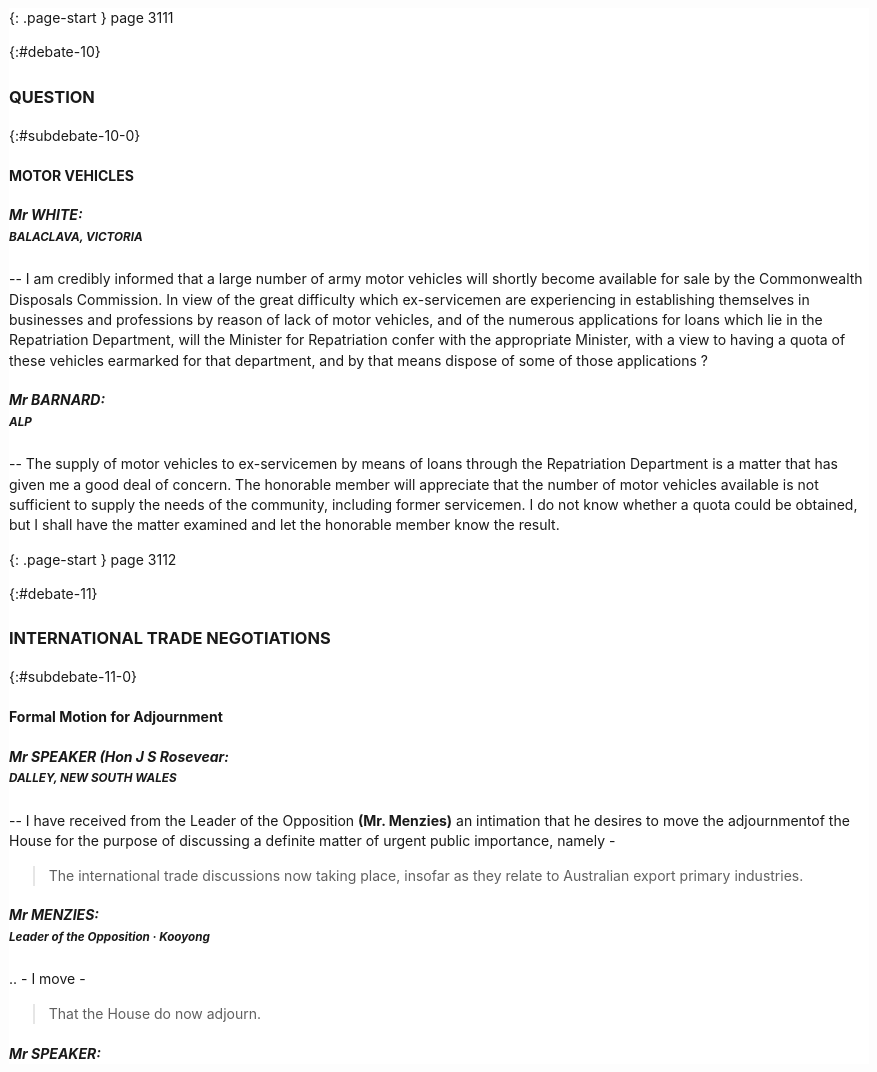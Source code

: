 {: .page-start }
page 3111

{:#debate-10}
### QUESTION

{:#subdebate-10-0}
#### MOTOR VEHICLES

##### Mr WHITE:<br><small class="text-muted">BALACLAVA, VICTORIA</small>

-- I am credibly informed that a large number of army motor vehicles will shortly become available for sale by the Commonwealth Disposals Commission. In view of the great difficulty which ex-servicemen are experiencing in establishing themselves in businesses and professions by reason of lack of motor vehicles, and of the numerous applications for loans which lie in the Repatriation Department, will the Minister for Repatriation confer with the appropriate Minister, with a view to having a quota of these vehicles earmarked for that department, and by that means dispose of some of those applications ? 

##### Mr BARNARD:<br><small class="text-muted">ALP</small>

-- The supply of motor vehicles to ex-servicemen by means of loans through the Repatriation Department is a matter that has given me a good deal of concern. The honorable member will appreciate that the number of motor vehicles available is not sufficient to supply the needs of the community, including former servicemen. I do not know whether a quota could be obtained, but I shall have the matter examined and let the honorable member know the result. 

{: .page-start }
page 3112

{:#debate-11}
### INTERNATIONAL TRADE NEGOTIATIONS

{:#subdebate-11-0}
#### Formal Motion for Adjournment

##### Mr SPEAKER (Hon J S Rosevear:<br><small class="text-muted">DALLEY, NEW SOUTH WALES</small>

-- I have received from the Leader of the Opposition  **(Mr. Menzies)**  an intimation that he desires to move the adjournmentof the House for the purpose of discussing a definite matter of urgent public importance, namely - 

  >The international trade discussions  now taking  place, insofar as they relate to Australian export primary industries. 

##### Mr MENZIES:<br><small class="text-muted">Leader of the Opposition &middot; Kooyong</small>

.. - I move - 

  >That the House  do  now adjourn. 

##### Mr SPEAKER:

